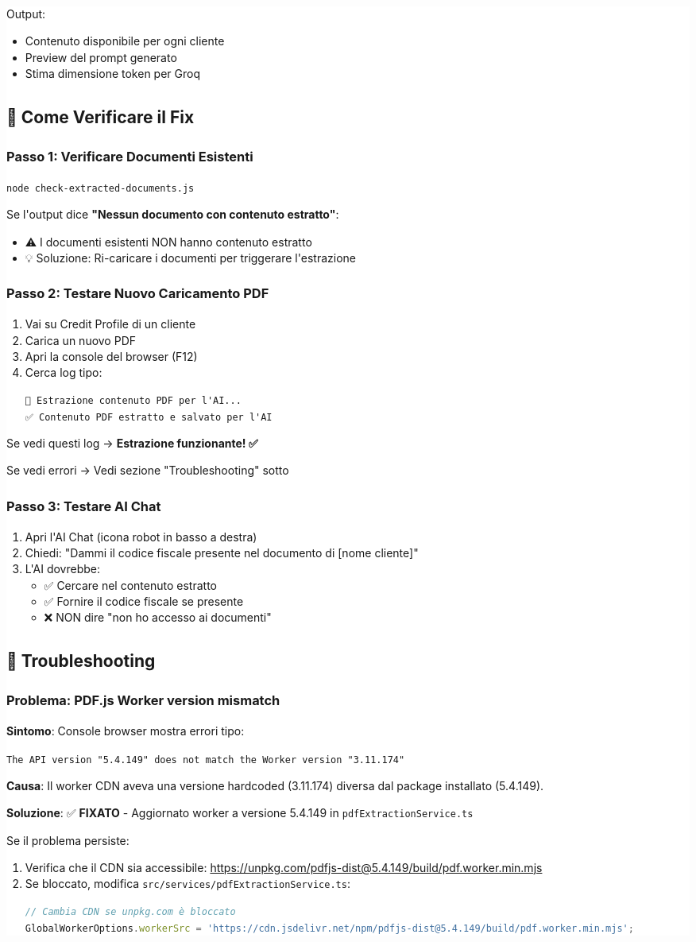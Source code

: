 Output:
- Contenuto disponibile per ogni cliente
- Preview del prompt generato
- Stima dimensione token per Groq

## 🔧 Come Verificare il Fix

### Passo 1: Verificare Documenti Esistenti
```bash
node check-extracted-documents.js
```

Se l'output dice **"Nessun documento con contenuto estratto"**:
- ⚠️ I documenti esistenti NON hanno contenuto estratto
- 💡 Soluzione: Ri-caricare i documenti per triggerare l'estrazione

### Passo 2: Testare Nuovo Caricamento PDF
1. Vai su Credit Profile di un cliente
2. Carica un nuovo PDF
3. Apri la console del browser (F12)
4. Cerca log tipo:
   ```
   📄 Estrazione contenuto PDF per l'AI...
   ✅ Contenuto PDF estratto e salvato per l'AI
   ```

Se vedi questi log → **Estrazione funzionante! ✅**

Se vedi errori → Vedi sezione "Troubleshooting" sotto

### Passo 3: Testare AI Chat
1. Apri l'AI Chat (icona robot in basso a destra)
2. Chiedi: "Dammi il codice fiscale presente nel documento di [nome cliente]"
3. L'AI dovrebbe:
   - ✅ Cercare nel contenuto estratto
   - ✅ Fornire il codice fiscale se presente
   - ❌ NON dire "non ho accesso ai documenti"

## 🚨 Troubleshooting

### Problema: PDF.js Worker version mismatch

**Sintomo**: Console browser mostra errori tipo:
```
The API version "5.4.149" does not match the Worker version "3.11.174"
```

**Causa**: Il worker CDN aveva una versione hardcoded (3.11.174) diversa dal package installato (5.4.149).

**Soluzione**: ✅ **FIXATO** - Aggiornato worker a versione 5.4.149 in `pdfExtractionService.ts`

Se il problema persiste:
1. Verifica che il CDN sia accessibile: https://unpkg.com/pdfjs-dist@5.4.149/build/pdf.worker.min.mjs
2. Se bloccato, modifica `src/services/pdfExtractionService.ts`:
   ```typescript
   // Cambia CDN se unpkg.com è bloccato
   GlobalWorkerOptions.workerSrc = 'https://cdn.jsdelivr.net/npm/pdfjs-dist@5.4.149/build/pdf.worker.min.mjs';
   ```
